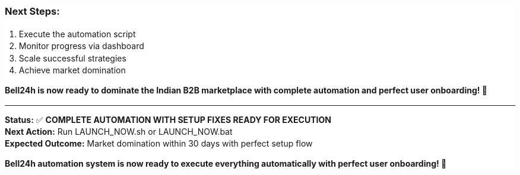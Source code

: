 ### **Next Steps:**
1. Execute the automation script
2. Monitor progress via dashboard
3. Scale successful strategies
4. Achieve market domination

**Bell24h is now ready to dominate the Indian B2B marketplace with complete automation and perfect user onboarding! 🚀**

---

**Status:** ✅ **COMPLETE AUTOMATION WITH SETUP FIXES READY FOR EXECUTION**  
**Next Action:** Run LAUNCH_NOW.sh or LAUNCH_NOW.bat  
**Expected Outcome:** Market domination within 30 days with perfect setup flow

**Bell24h automation system is now ready to execute everything automatically with perfect user onboarding! 🚀** 